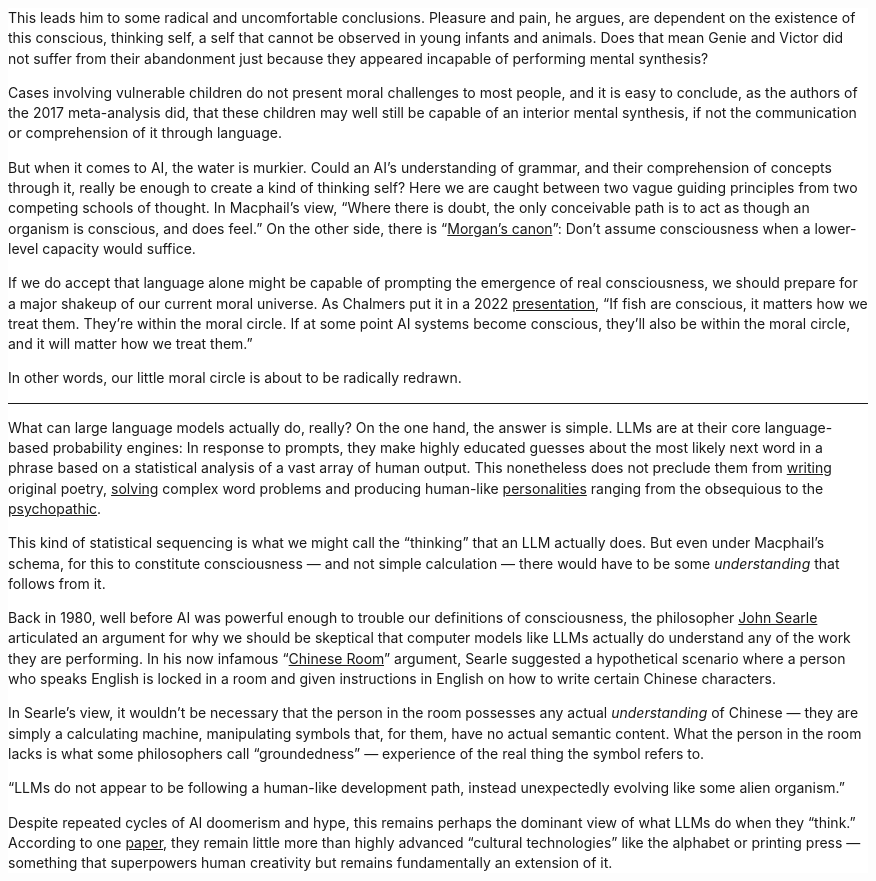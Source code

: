 This leads him to some radical and uncomfortable conclusions. Pleasure and pain, he argues, are dependent on the existence of this conscious, thinking self, a self that cannot be observed in young infants and animals. Does that mean Genie and Victor did not suffer from their abandonment just because they appeared incapable of performing mental synthesis?

Cases involving vulnerable children do not present moral challenges to most people, and it is easy to conclude, as the authors of the 2017 meta-analysis did, that these children may well still be capable of an interior mental synthesis, if not the communication or comprehension of it through language.

But when it comes to AI, the water is murkier. Could an AI’s understanding of grammar, and their comprehension of concepts through it, really be enough to create a kind of thinking self? Here we are caught between two vague guiding principles from two competing schools of thought. In Macphail’s view, “Where there is doubt, the only conceivable path is to act as though an organism is conscious, and does feel.” On the other side, there is “[Morgan’s canon](https://link.springer.com/referenceworkentry/10.1007/978-3-319-47829-6_495-1)”: Don’t assume consciousness when a lower-level capacity would suffice.

If we do accept that language alone might be capable of prompting the emergence of real consciousness, we should prepare for a major shakeup of our current moral universe. As Chalmers put it in a 2022 [presentation](https://philpapers.org/archive/CHACAL-3.pdf), “If fish are conscious, it matters how we treat them. They’re within the moral circle. If at some point AI systems become conscious, they’ll also be within the moral circle, and it will matter how we treat them.”

In other words, our little moral circle is about to be radically redrawn.

* * *

What can large language models actually do, really? On the one hand, the answer is simple. LLMs are at their core language-based probability engines: In response to prompts, they make highly educated guesses about the most likely next word in a phrase based on a statistical analysis of a vast array of human output. This nonetheless does not preclude them from [writing](https://osf.io/preprints/psyarxiv/uacjm) original poetry, [solving](https://arxiv.org/abs/2206.07682) complex word problems and producing human-like [personalities](https://arxiv.org/abs/2204.12000) ranging from the obsequious to the [psychopathic](https://arxiv.org/abs/2212.10529).

This kind of statistical sequencing is what we might call the “thinking” that an LLM actually does. But even under Macphail’s schema, for this to constitute consciousness — and not simple calculation — there would have to be some *understanding* that follows from it.

Back in 1980, well before AI was powerful enough to trouble our definitions of consciousness, the philosopher [John Searle](https://philpapers.org/rec/SEAMBA) articulated an argument for why we should be skeptical that computer models like LLMs actually do understand any of the work they are performing. In his now infamous “[Chinese Room](https://plato.stanford.edu/entries/chinese-room/)” argument, Searle suggested a hypothetical scenario where a person who speaks English is locked in a room and given instructions in English on how to write certain Chinese characters.

In Searle’s view, it wouldn’t be necessary that the person in the room possesses any actual *understanding* of Chinese — they are simply a calculating machine, manipulating symbols that, for them, have no actual semantic content. What the person in the room lacks is what some philosophers call “groundedness” — experience of the real thing the symbol refers to.

“LLMs do not appear to be following a human-like development path, instead unexpectedly evolving like some alien organism.”

Despite repeated cycles of AI doomerism and hype, this remains perhaps the dominant view of what LLMs do when they “think.” According to one [paper](https://arxiv.org/ftp/arxiv/papers/2305/2305.07666.pdf), they remain little more than highly advanced “cultural technologies” like the alphabet or printing press — something that superpowers human creativity but remains fundamentally an extension of it. 

